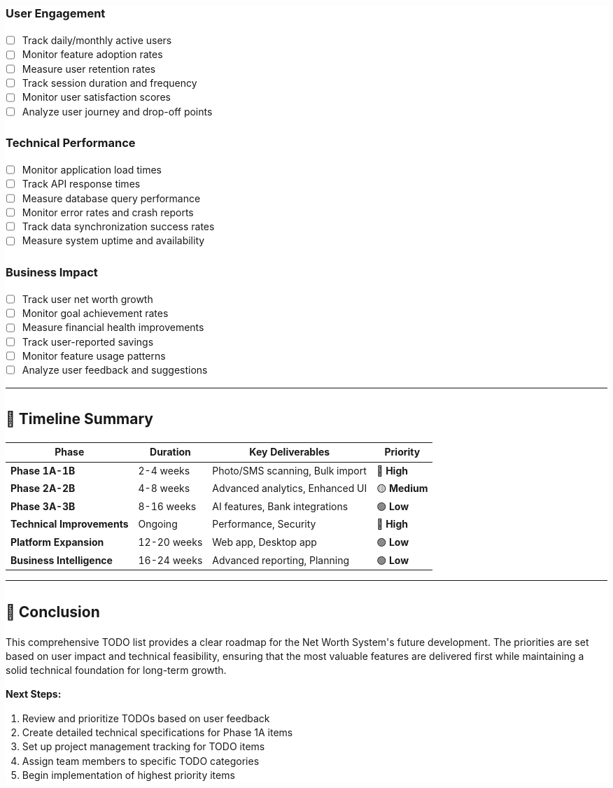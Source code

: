 ### **User Engagement**

- [ ] Track daily/monthly active users
- [ ] Monitor feature adoption rates
- [ ] Measure user retention rates
- [ ] Track session duration and frequency
- [ ] Monitor user satisfaction scores
- [ ] Analyze user journey and drop-off points

### **Technical Performance**

- [ ] Monitor application load times
- [ ] Track API response times
- [ ] Measure database query performance
- [ ] Monitor error rates and crash reports
- [ ] Track data synchronization success rates
- [ ] Measure system uptime and availability

### **Business Impact**

- [ ] Track user net worth growth
- [ ] Monitor goal achievement rates
- [ ] Measure financial health improvements
- [ ] Track user-reported savings
- [ ] Monitor feature usage patterns
- [ ] Analyze user feedback and suggestions

---

## 📅 Timeline Summary

| **Phase**                  | **Duration** | **Key Deliverables**            | **Priority**  |
| -------------------------- | ------------ | ------------------------------- | ------------- |
| **Phase 1A-1B**            | 2-4 weeks    | Photo/SMS scanning, Bulk import | 🔴 **High**   |
| **Phase 2A-2B**            | 4-8 weeks    | Advanced analytics, Enhanced UI | 🟡 **Medium** |
| **Phase 3A-3B**            | 8-16 weeks   | AI features, Bank integrations  | 🟢 **Low**    |
| **Technical Improvements** | Ongoing      | Performance, Security           | 🔴 **High**   |
| **Platform Expansion**     | 12-20 weeks  | Web app, Desktop app            | 🟢 **Low**    |
| **Business Intelligence**  | 16-24 weeks  | Advanced reporting, Planning    | 🟢 **Low**    |

---

## 🎉 Conclusion

This comprehensive TODO list provides a clear roadmap for the Net Worth System's future development. The priorities are set based on user impact and technical feasibility, ensuring that the most valuable features are delivered first while maintaining a solid technical foundation for long-term growth.

**Next Steps:**

1. Review and prioritize TODOs based on user feedback
2. Create detailed technical specifications for Phase 1A items
3. Set up project management tracking for TODO items
4. Assign team members to specific TODO categories
5. Begin implementation of highest priority items
